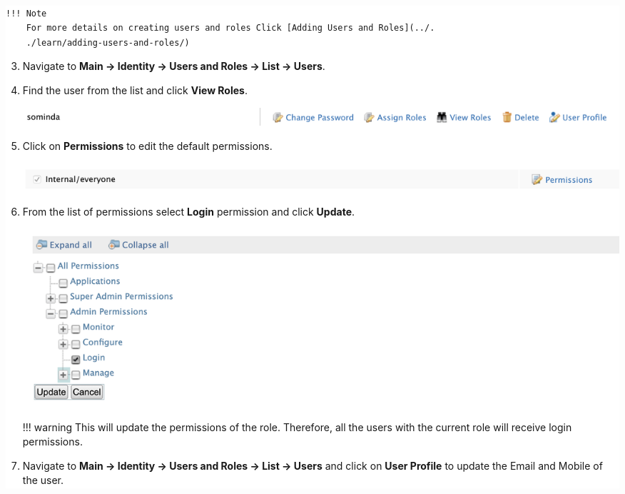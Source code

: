     !!! Note
        For more details on creating users and roles Click [Adding Users and Roles](../.
        ./learn/adding-users-and-roles/)
    
3. Navigate to **Main -> Identity -> Users and Roles -> List -> Users**.

4. Find the user from the list and click **View Roles**.     
    
    ![user-entry](../assets/img/learn/account-recovery/add-user/navogate-to-default-profile.png)

5. Click on **Permissions** to edit the default permissions.

    ![get-list-of-permissions](../assets/img/learn/account-recovery/add-user/get-role-permissions.png)

6. From the list of permissions select **Login** permission and click **Update**.     

    ![add-login-permissions](../assets/img/learn/account-recovery/add-user/add-login-permissions.png) 
    
    !!! warning
        This will update the permissions of the role. Therefore, all the users with the current role 
        will receive login permissions.

7. Navigate to **Main -> Identity -> Users and Roles -> List -> Users** and click on **User Profile** to 
update the Email and Mobile of the user.
